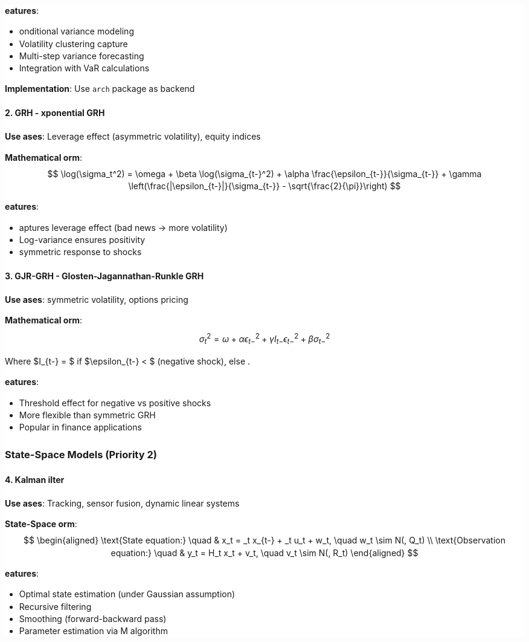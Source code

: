 **eatures**:
- onditional variance modeling
- Volatility clustering capture
- Multi-step variance forecasting
- Integration with VaR calculations

**Implementation**: Use `arch` package as backend

#### 2. GRH - xponential GRH
**Use ases**: Leverage effect (asymmetric volatility), equity indices

**Mathematical orm**:
$$
\log(\sigma_t^2) = \omega + \beta \log(\sigma_{t-}^2) + \alpha \frac{\epsilon_{t-}}{\sigma_{t-}} + \gamma \left(\frac{|\epsilon_{t-}|}{\sigma_{t-}} - \sqrt{\frac{2}{\pi}}\right)
$$

**eatures**:
- aptures leverage effect (bad news → more volatility)
- Log-variance ensures positivity
- symmetric response to shocks

#### 3. GJR-GRH - Glosten-Jagannathan-Runkle GRH
**Use ases**: symmetric volatility, options pricing

**Mathematical orm**:
$$
\sigma_t^2 = \omega + \alpha \epsilon_{t-}^2 + \gamma I_{t-} \epsilon_{t-}^2 + \beta \sigma_{t-}^2
$$

Where $I_{t-} = $ if $\epsilon_{t-} < $ (negative shock), else .

**eatures**:
- Threshold effect for negative vs positive shocks
- More flexible than symmetric GRH
- Popular in finance applications

### State-Space Models (Priority 2)

#### 4. Kalman ilter
**Use ases**: Tracking, sensor fusion, dynamic linear systems

**State-Space orm**:
$$
\begin{aligned}
\text{State equation:} \quad & x_t = _t x_{t-} + _t u_t + w_t, \quad w_t \sim N(, Q_t) \\
\text{Observation equation:} \quad & y_t = H_t x_t + v_t, \quad v_t \sim N(, R_t)
\end{aligned}
$$

**eatures**:
- Optimal state estimation (under Gaussian assumption)
- Recursive filtering
- Smoothing (forward-backward pass)
- Parameter estimation via M algorithm
